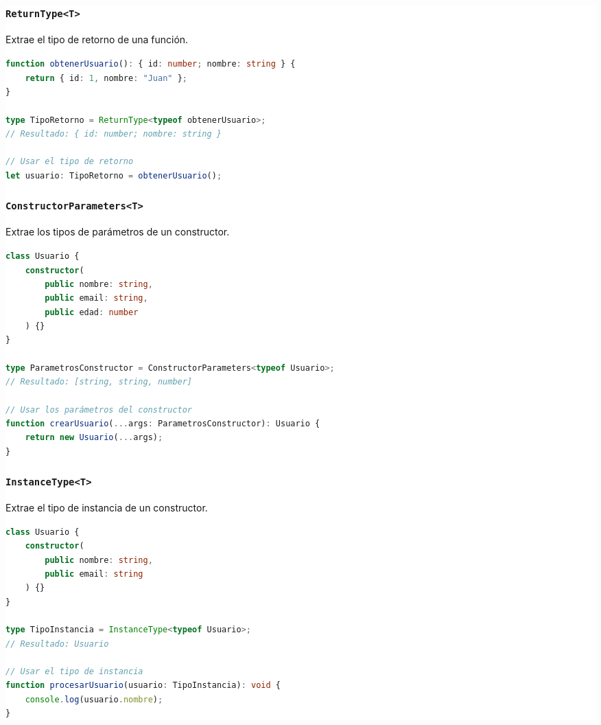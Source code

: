 ### `ReturnType<T>`
Extrae el tipo de retorno de una función.

```typescript
function obtenerUsuario(): { id: number; nombre: string } {
    return { id: 1, nombre: "Juan" };
}

type TipoRetorno = ReturnType<typeof obtenerUsuario>;
// Resultado: { id: number; nombre: string }

// Usar el tipo de retorno
let usuario: TipoRetorno = obtenerUsuario();
```

### `ConstructorParameters<T>`
Extrae los tipos de parámetros de un constructor.

```typescript
class Usuario {
    constructor(
        public nombre: string,
        public email: string,
        public edad: number
    ) {}
}

type ParametrosConstructor = ConstructorParameters<typeof Usuario>;
// Resultado: [string, string, number]

// Usar los parámetros del constructor
function crearUsuario(...args: ParametrosConstructor): Usuario {
    return new Usuario(...args);
}
```

### `InstanceType<T>`
Extrae el tipo de instancia de un constructor.

```typescript
class Usuario {
    constructor(
        public nombre: string,
        public email: string
    ) {}
}

type TipoInstancia = InstanceType<typeof Usuario>;
// Resultado: Usuario

// Usar el tipo de instancia
function procesarUsuario(usuario: TipoInstancia): void {
    console.log(usuario.nombre);
}
```
